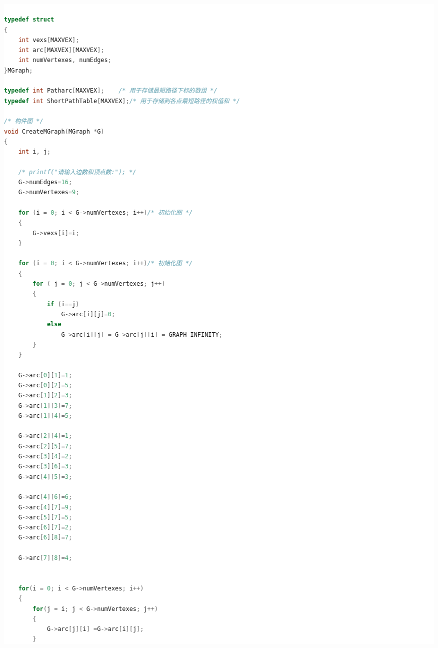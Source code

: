 ```c

typedef struct
{
	int vexs[MAXVEX];
	int arc[MAXVEX][MAXVEX];
	int numVertexes, numEdges;
}MGraph;

typedef int Patharc[MAXVEX];    /* 用于存储最短路径下标的数组 */
typedef int ShortPathTable[MAXVEX];/* 用于存储到各点最短路径的权值和 */

/* 构件图 */
void CreateMGraph(MGraph *G)
{
	int i, j;

	/* printf("请输入边数和顶点数:"); */
	G->numEdges=16;
	G->numVertexes=9;

	for (i = 0; i < G->numVertexes; i++)/* 初始化图 */
	{
		G->vexs[i]=i;
	}

	for (i = 0; i < G->numVertexes; i++)/* 初始化图 */
	{
		for ( j = 0; j < G->numVertexes; j++)
		{
			if (i==j)
				G->arc[i][j]=0;
			else
				G->arc[i][j] = G->arc[j][i] = GRAPH_INFINITY;
		}
	}

	G->arc[0][1]=1;
	G->arc[0][2]=5; 
	G->arc[1][2]=3; 
	G->arc[1][3]=7; 
	G->arc[1][4]=5; 

	G->arc[2][4]=1; 
	G->arc[2][5]=7; 
	G->arc[3][4]=2; 
	G->arc[3][6]=3; 
	G->arc[4][5]=3;

	G->arc[4][6]=6;
	G->arc[4][7]=9; 
	G->arc[5][7]=5; 
	G->arc[6][7]=2; 
	G->arc[6][8]=7;

	G->arc[7][8]=4;


	for(i = 0; i < G->numVertexes; i++)
	{
		for(j = i; j < G->numVertexes; j++)
		{
			G->arc[j][i] =G->arc[i][j];
		}
```